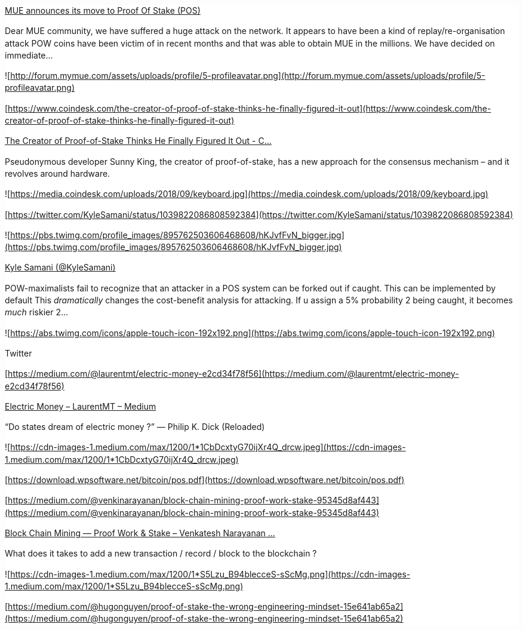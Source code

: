 [MUE announces its move to Proof Of Stake (POS)](http://forum.mymue.com/topic/80/mue-announces-its-move-to-proof-of-stake-pos)

Dear MUE community, we have suffered a huge attack on the network. It appears to have been a kind of replay/re-organisation attack POW coins have been victim of in recent months and that was able to obtain MUE in the millions. We have decided on immediate...

![http://forum.mymue.com/assets/uploads/profile/5-profileavatar.png](http://forum.mymue.com/assets/uploads/profile/5-profileavatar.png)

[https://www.coindesk.com/the-creator-of-proof-of-stake-thinks-he-finally-figured-it-out](https://www.coindesk.com/the-creator-of-proof-of-stake-thinks-he-finally-figured-it-out)

[The Creator of Proof-of-Stake Thinks He Finally Figured It Out - C...](https://www.coindesk.com/the-creator-of-proof-of-stake-thinks-he-finally-figured-it-out)

Pseudonymous developer Sunny King, the creator of proof-of-stake, has a new approach for the consensus mechanism – and it revolves around hardware.

![https://media.coindesk.com/uploads/2018/09/keyboard.jpg](https://media.coindesk.com/uploads/2018/09/keyboard.jpg)

[https://twitter.com/KyleSamani/status/1039822086808592384](https://twitter.com/KyleSamani/status/1039822086808592384)

![https://pbs.twimg.com/profile_images/895762503606468608/hKJvfFvN_bigger.jpg](https://pbs.twimg.com/profile_images/895762503606468608/hKJvfFvN_bigger.jpg)

[Kyle Samani (@KyleSamani)](https://twitter.com/KyleSamani)

POW-maximalists fail to recognize that an attacker in a POS system can be forked out if caught. This can be implemented by default This *dramatically* changes the cost-benefit analysis for attacking. If u assign a 5% probability 2 being caught, it becomes *much* riskier 2...

![https://abs.twimg.com/icons/apple-touch-icon-192x192.png](https://abs.twimg.com/icons/apple-touch-icon-192x192.png)

Twitter

[https://medium.com/@laurentmt/electric-money-e2cd34f78f56](https://medium.com/@laurentmt/electric-money-e2cd34f78f56)

[Electric Money – LaurentMT – Medium](https://medium.com/@laurentmt/electric-money-e2cd34f78f56)

“Do states dream of electric money ?” — Philip K. Dick (Reloaded)

![https://cdn-images-1.medium.com/max/1200/1*1CbDcxtyG70ijXr4Q_drcw.jpeg](https://cdn-images-1.medium.com/max/1200/1*1CbDcxtyG70ijXr4Q_drcw.jpeg)

[https://download.wpsoftware.net/bitcoin/pos.pdf](https://download.wpsoftware.net/bitcoin/pos.pdf)

[https://medium.com/@venkinarayanan/block-chain-mining-proof-work-stake-95345d8af443](https://medium.com/@venkinarayanan/block-chain-mining-proof-work-stake-95345d8af443)

[Block Chain Mining — Proof Work & Stake – Venkatesh Narayanan ...](https://medium.com/@venkinarayanan/block-chain-mining-proof-work-stake-95345d8af443)

What does it takes to add a new transaction / record / block to the blockchain ?

![https://cdn-images-1.medium.com/max/1200/1*S5Lzu_B94blecceS-sScMg.png](https://cdn-images-1.medium.com/max/1200/1*S5Lzu_B94blecceS-sScMg.png)

[https://medium.com/@hugonguyen/proof-of-stake-the-wrong-engineering-mindset-15e641ab65a2](https://medium.com/@hugonguyen/proof-of-stake-the-wrong-engineering-mindset-15e641ab65a2)
